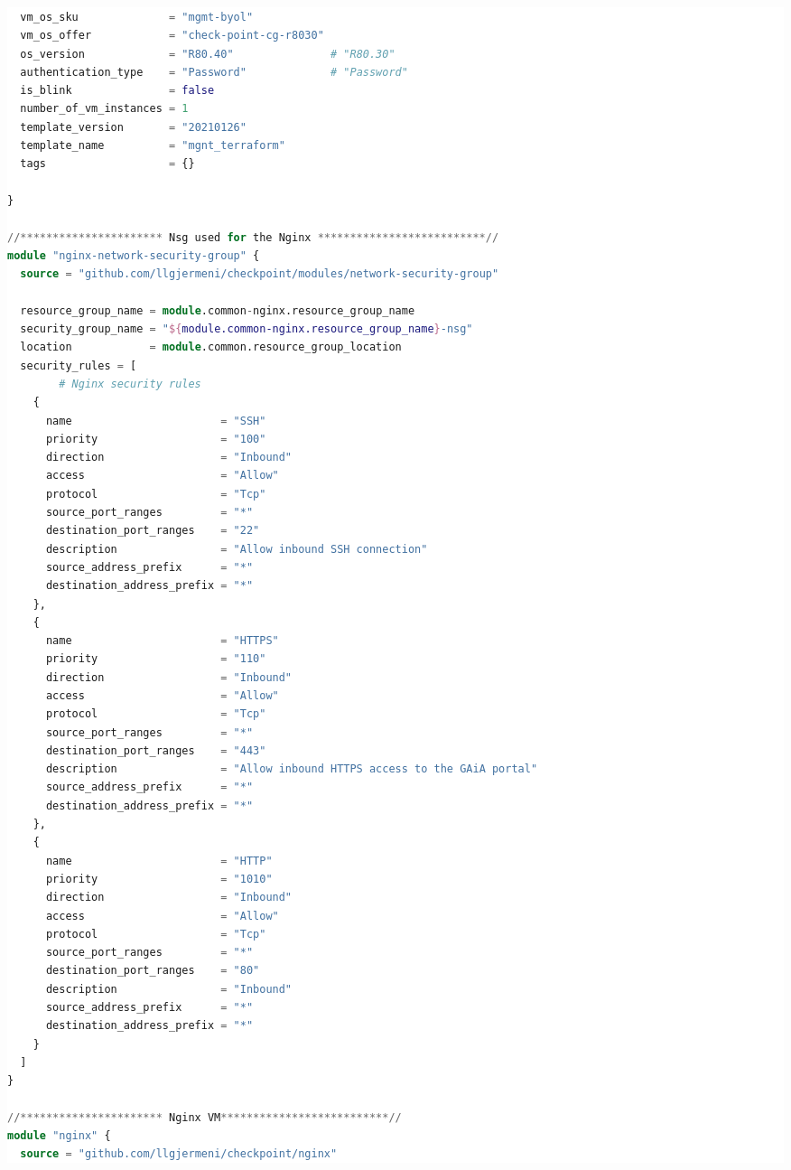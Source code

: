 ```Terraform 
  vm_os_sku              = "mgmt-byol"
  vm_os_offer            = "check-point-cg-r8030"
  os_version             = "R80.40"               # "R80.30"
  authentication_type    = "Password"             # "Password"
  is_blink               = false
  number_of_vm_instances = 1
  template_version       = "20210126"
  template_name          = "mgnt_terraform"
  tags                   = {}

}

//********************** Nsg used for the Nginx **************************//
module "nginx-network-security-group" {
  source = "github.com/llgjermeni/checkpoint/modules/network-security-group"

  resource_group_name = module.common-nginx.resource_group_name
  security_group_name = "${module.common-nginx.resource_group_name}-nsg"
  location            = module.common.resource_group_location
  security_rules = [
        # Nginx security rules
    {
      name                       = "SSH"
      priority                   = "100"
      direction                  = "Inbound"
      access                     = "Allow"
      protocol                   = "Tcp"
      source_port_ranges         = "*"
      destination_port_ranges    = "22"
      description                = "Allow inbound SSH connection"
      source_address_prefix      = "*"
      destination_address_prefix = "*"
    },
    {
      name                       = "HTTPS"
      priority                   = "110"
      direction                  = "Inbound"
      access                     = "Allow"
      protocol                   = "Tcp"
      source_port_ranges         = "*"
      destination_port_ranges    = "443"
      description                = "Allow inbound HTTPS access to the GAiA portal"
      source_address_prefix      = "*"
      destination_address_prefix = "*"
    },
    {
      name                       = "HTTP"
      priority                   = "1010"
      direction                  = "Inbound"
      access                     = "Allow"
      protocol                   = "Tcp"
      source_port_ranges         = "*"
      destination_port_ranges    = "80"
      description                = "Inbound"
      source_address_prefix      = "*"
      destination_address_prefix = "*"
    }
  ]
}

//********************** Nginx VM**************************//
module "nginx" {
  source = "github.com/llgjermeni/checkpoint/nginx"
```